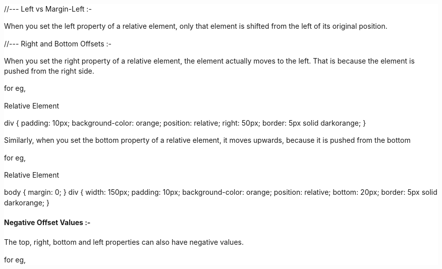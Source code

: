 //--- Left vs Margin-Left :-

When you set the left property of a relative element, only that element is
shifted from the left of its original position.

//--- Right and Bottom Offsets :-

When you set the right property of a relative element, the element actually
moves to the left. That is because the element is pushed from the right side.

for eg,

<body>
  <div> Relative Element </div>
</body>


div {
  padding: 10px;
  background-color: orange;
  position: relative;
  right: 50px;
  border: 5px solid darkorange;
}

Similarly, when you set the bottom property of a relative element, it moves
upwards, because it is pushed from the bottom

for eg,

<body>
  <div> Relative Element </div>
</body>


body {
  margin: 0;
}
div {
  width: 150px;
  padding: 10px;
  background-color: orange;
  position: relative;
  bottom: 20px;
  border: 5px solid darkorange;
}

#### Negative Offset Values :-

The top, right, bottom and left properties can also have negative values.

for eg,
<body>
  <div id="static"></div>
  <div id="relative"></div>
</body>

